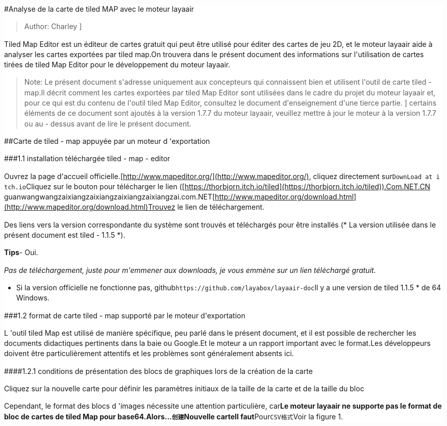 #Analyse de la carte de tiled MAP avec le moteur layaair

> Author: Charley
]

Tiled Map Editor est un éditeur de cartes gratuit qui peut être utilisé pour éditer des cartes de jeu 2D, et le moteur layaair aide à analyser les cartes exportées par tiled map.On trouvera dans le présent document des informations sur l'utilisation de cartes tirées de tiled Map Editor pour le développement du moteur layaair.

> Note: Le présent document s'adresse uniquement aux concepteurs qui connaissent bien et utilisent l'outil de carte tiled - map.Il décrit comment les cartes exportées par tiled Map Editor sont utilisées dans le cadre du projet du moteur layaair et, pour ce qui est du contenu de l'outil tiled Map Editor, consultez le document d'enseignement d'une tierce partie.
]
> certains éléments de ce document sont ajoutés à la version 1.7.7 du moteur layaair, veuillez mettre à jour le moteur à la version 1.7.7 ou au - dessus avant de lire le présent document.



##Carte de tiled - map appuyée par un moteur d 'exportation

###1.1 installation téléchargée tiled - map - editor

Ouvrez la page d'accueil officielle.[http://www.mapeditor.org/](http://www.mapeditor.org/), cliquez directement sur`DownLoad at itch.io`Cliquez sur le bouton pour télécharger le lien ([https://thorbjorn.itch.io/tiled](https://thorbjorn.itch.io/tiled)).Com.NET.CN guanwangwangzaixiangzaixiangzaixiangzaixiangzai.com.NET[http://www.mapeditor.org/download.html](http://www.mapeditor.org/download.html)Trouvez le lien de téléchargement.

Des liens vers la version correspondante du système sont trouvés et téléchargés pour être installés (* La version utilisée dans le présent document est tiled - 1.1.5 *).

**Tips**- Oui.

*Pas de téléchargement, juste pour m'emmener aux downloads, je vous emmène sur un lien téléchargé gratuit.*

* Si la version officielle ne fonctionne pas, github`https://github.com/layabox/layaair-doc`Il y a une version de tiled 1.1.5 * de 64 Windows.



###1.2 format de carte tiled - map supporté par le moteur d'exportation

L 'outil tiled Map est utilisé de manière spécifique, peu parlé dans le présent document, et il est possible de rechercher les documents didactiques pertinents dans la baie ou Google.Et le moteur a un rapport important avec le format.Les développeurs doivent être particulièrement attentifs et les problèmes sont généralement absents ici.

####1.2.1 conditions de présentation des blocs de graphiques lors de la création de la carte

Cliquez sur la nouvelle carte pour définir les paramètres initiaux de la taille de la carte et de la taille du bloc

Cependant, le format des blocs d 'images nécessite une attention particulière, car**Le moteur layaair ne supporte pas le format de bloc de cartes de tiled Map pour base64.**Alors...`创建`Nouvelle carte**Il faut**Pour`CSV格式`Voir la figure 1.
